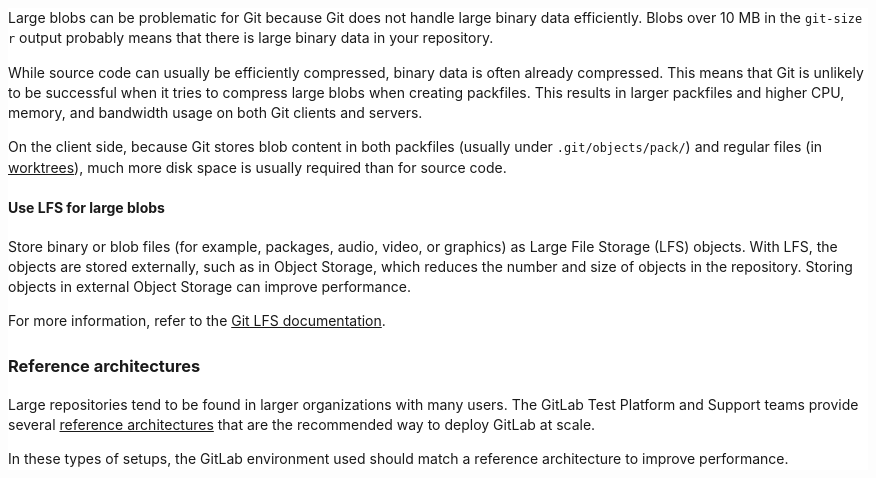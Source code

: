 Large blobs can be problematic for Git because Git does not handle
large binary data efficiently. Blobs over 10 MB in the `git-sizer` output
probably means that there is large binary data in your repository.

While source code can usually be efficiently compressed, binary data
is often already compressed. This means that Git is unlikely to be
successful when it tries to compress large blobs when creating packfiles.
This results in larger packfiles and higher CPU, memory, and bandwidth
usage on both Git clients and servers.

On the client side, because Git stores blob content in both packfiles
(usually under `.git/objects/pack/`) and regular files (in
[worktrees](https://git-scm.com/docs/git-worktree)), much more disk
space is usually required than for source code.

#### Use LFS for large blobs

Store binary or blob files (for example, packages, audio, video, or graphics)
as Large File Storage (LFS) objects. With LFS, the objects are stored externally, such as in Object
Storage, which reduces the number and size of objects in the repository. Storing
objects in external Object Storage can improve performance.

For more information, refer to the [Git LFS documentation](../../../../topics/git/lfs/index.md).

### Reference architectures

Large repositories tend to be found in larger organizations with many users. The
GitLab Test Platform and Support teams provide several [reference architectures](../../../../administration/reference_architectures/index.md) that
are the recommended way to deploy GitLab at scale.

In these types of setups, the GitLab environment used should match a reference
architecture to improve performance.
